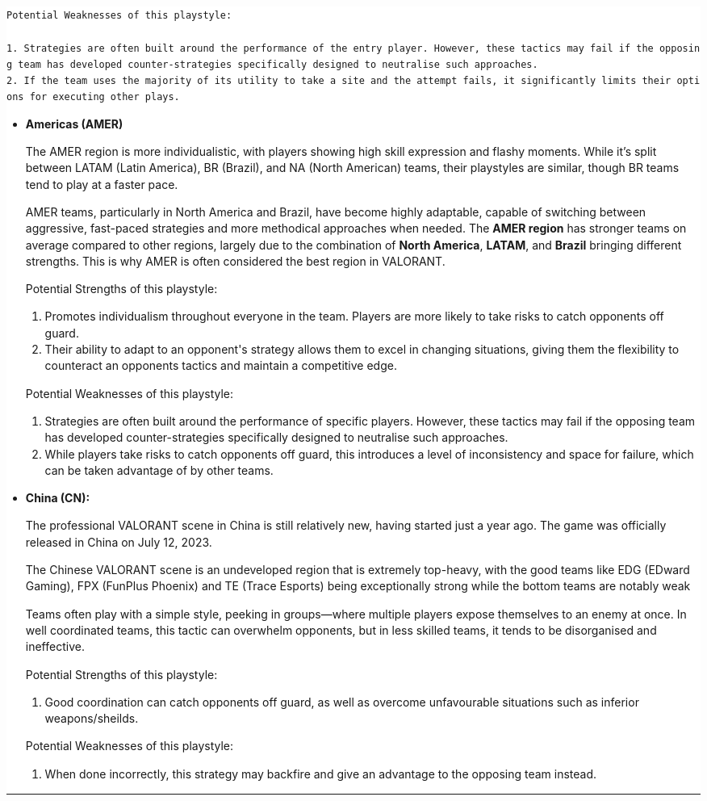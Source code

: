     Potential Weaknesses of this playstyle:
    
    1. Strategies are often built around the performance of the entry player. However, these tactics may fail if the opposing team has developed counter-strategies specifically designed to neutralise such approaches.
    2. If the team uses the majority of its utility to take a site and the attempt fails, it significantly limits their options for executing other plays.
- **Americas (AMER)**
    
    The AMER region is more individualistic, with players showing high skill expression and flashy moments. While it’s split between LATAM (Latin America), BR (Brazil), and NA (North American) teams, their playstyles are similar, though BR teams tend to play at a faster pace.
    
    AMER teams, particularly in North America and Brazil, have become highly adaptable, capable of switching between aggressive, fast-paced strategies and more methodical approaches when needed. 
    The **AMER region** has stronger teams on average compared to other regions, largely due to the combination of **North America**, **LATAM**, and **Brazil** bringing different strengths.  This is why AMER is often considered the best region in VALORANT. 
    
    Potential Strengths of this playstyle:
    
    1. Promotes individualism throughout everyone in the team. Players are more likely to take risks to catch opponents off guard.
    2. Their ability to adapt to an opponent's strategy allows them to excel in changing situations, giving them the flexibility to counteract an opponents tactics and maintain a competitive edge. 
    
    Potential Weaknesses of this playstyle:
    
    1. Strategies are often built around the performance of specific players. However, these tactics may fail if the opposing team has developed counter-strategies specifically designed to neutralise such approaches.
    2. While players take risks to catch opponents off guard, this introduces a level of inconsistency and space for failure, which can be taken advantage of by other teams.
    
- **China (CN):**
    
    The professional VALORANT scene in China is still relatively new, having started just a year ago. The game was officially released in China on July 12, 2023.
    
    The Chinese VALORANT scene is an undeveloped region that is extremely top-heavy, with the good teams like EDG (EDward Gaming), FPX (FunPlus Phoenix) and TE (Trace Esports) being exceptionally strong while the bottom teams are notably weak
    
    Teams often play with a simple style, peeking in groups—where multiple players expose themselves to an enemy at once. In well coordinated teams, this tactic can overwhelm opponents, but in less skilled teams, it tends to be disorganised and ineffective.
    
    Potential Strengths of this playstyle:
    
    1. Good coordination can catch opponents off guard, as well as overcome unfavourable situations such as inferior weapons/sheilds.
    
    Potential Weaknesses of this playstyle:
    
    1. When done incorrectly, this strategy may backfire and give an advantage to the opposing team instead.

---

